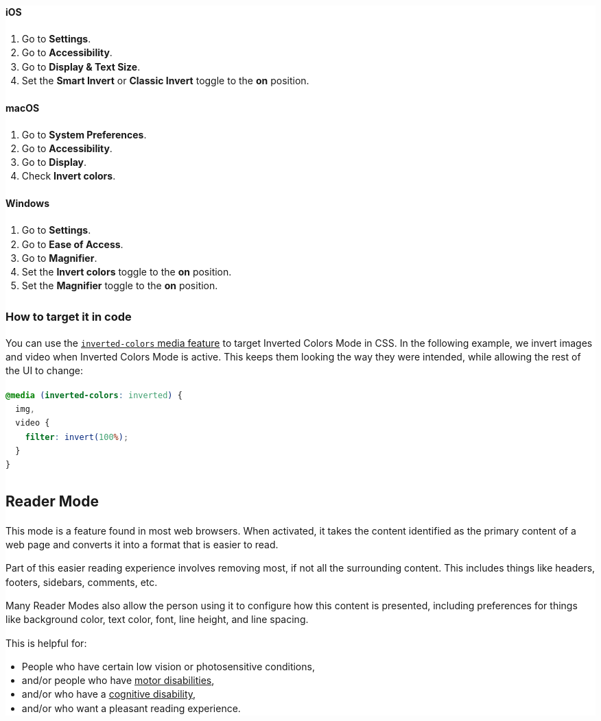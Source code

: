 #### iOS

1. Go to **Settings**.
1. Go to **Accessibility**.
1. Go to **Display & Text Size**.
1. Set the **Smart Invert** or **Classic Invert** toggle to the **on** position.

#### macOS

1. Go to **System Preferences**.
1. Go to **Accessibility**.
1. Go to **Display**.
1. Check **Invert colors**.

#### Windows

1. Go to **Settings**.
1. Go to **Ease of Access**.
1. Go to **Magnifier**.
1. Set the **Invert colors** toggle to the **on** position.
1. Set the **Magnifier** toggle to the **on** position.

### How to target it in code

You can use the [`inverted-colors` media feature](https://developer.mozilla.org/en-US/docs/Web/CSS/@media/inverted-colors) to target Inverted Colors Mode in CSS. In the following example, we invert images and video when Inverted Colors Mode is active. This keeps them looking the way they were intended, while allowing the rest of the UI to change:

``` css
@media (inverted-colors: inverted) {
  img,
  video {
    filter: invert(100%);
  }
}
```


## Reader Mode

This mode is a feature found in most web browsers. When activated, it takes the content identified as the primary content of a web page and converts it into a format that is easier to read.

Part of this easier reading experience involves removing most, if not all the surrounding content. This includes things like headers, footers, sidebars, comments, etc.

Many Reader Modes also allow the person using it to configure how this content is presented, including preferences for things like background color, text color, font, line height, and line spacing.

 This is helpful for:

- People who have certain low vision or photosensitive conditions,
- and/or people who have [motor disabilities](https://webaim.org/articles/motor/),
- and/or who have a [cognitive disability](https://webaim.org/articles/cognitive/),
- and/or who want a pleasant reading experience.
